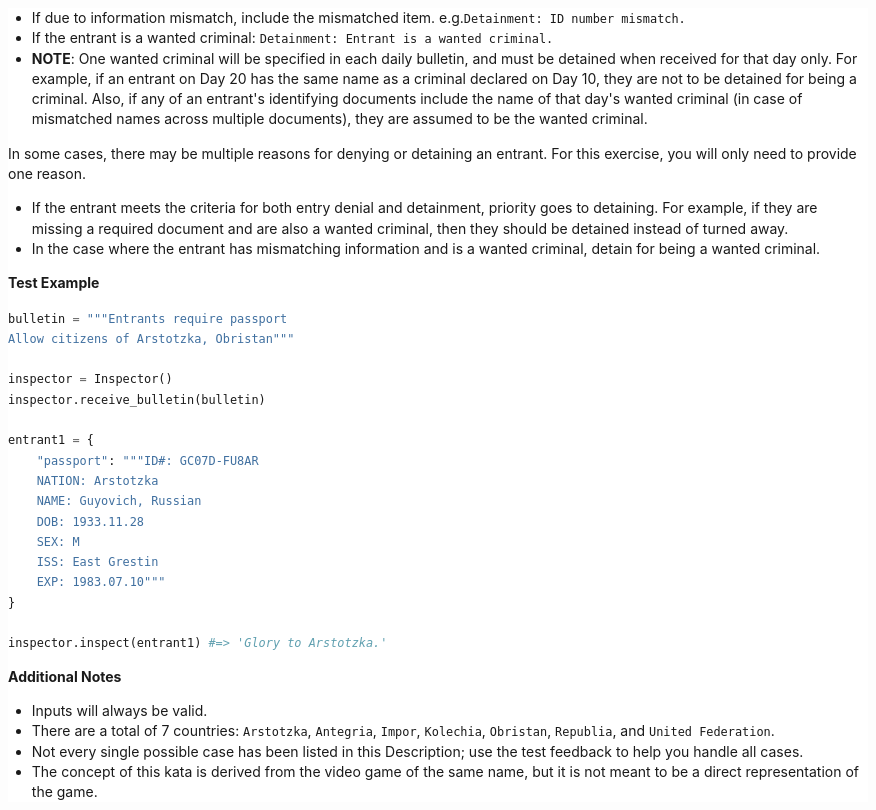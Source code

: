 * If due to information mismatch, include the mismatched item. e.g.`Detainment: ID number mismatch.`
* If the entrant is a wanted criminal: `Detainment: Entrant is a wanted criminal.`
* **NOTE**: One wanted criminal will be specified in each daily bulletin, and must be detained when received for that
  day only. For example, if an entrant on Day 20 has the same name as a criminal declared on Day 10, they are not to be
  detained for being a criminal.
  Also, if any of an entrant's identifying documents include the name of that day's wanted criminal (in case of
  mismatched names across multiple documents), they are assumed to be the wanted criminal.

In some cases, there may be multiple reasons for denying or detaining an entrant. For this exercise, you will only need
to provide one reason.

* If the entrant meets the criteria for both entry denial and detainment, priority goes to detaining.
  For example, if they are missing a required document and are also a wanted criminal, then they should be detained
  instead of turned away.
* In the case where the entrant has mismatching information and is a wanted criminal, detain for being a wanted
  criminal.

**Test Example**

```python
bulletin = """Entrants require passport
Allow citizens of Arstotzka, Obristan"""

inspector = Inspector()
inspector.receive_bulletin(bulletin)

entrant1 = {
    "passport": """ID#: GC07D-FU8AR
    NATION: Arstotzka
    NAME: Guyovich, Russian
    DOB: 1933.11.28
    SEX: M
    ISS: East Grestin
    EXP: 1983.07.10"""
}

inspector.inspect(entrant1) #=> 'Glory to Arstotzka.'
```

**Additional Notes**

* Inputs will always be valid.
* There are a total of 7 countries: `Arstotzka`, `Antegria`, `Impor`, `Kolechia`, `Obristan`, `Republia`,
  and `United Federation`.
* Not every single possible case has been listed in this Description; use the test feedback to help you handle all
  cases.
* The concept of this kata is derived from the video game of the same name, but it is not meant to be a direct
  representation of the game.
